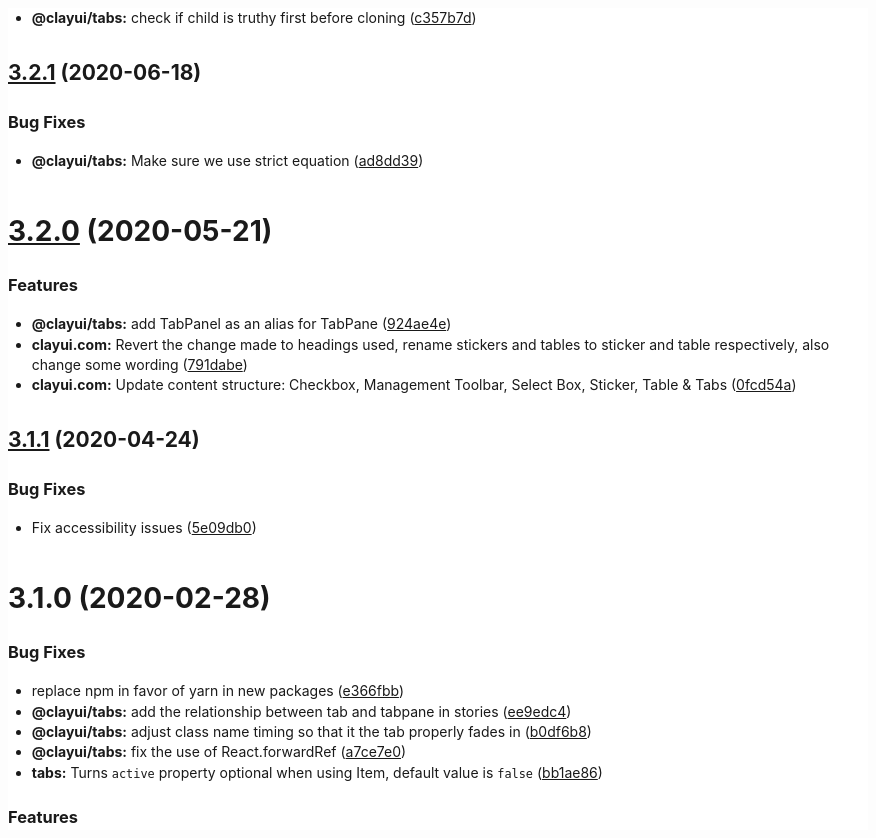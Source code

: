 -   **@clayui/tabs:** check if child is truthy first before cloning ([c357b7d](https://github.com/liferay/clay/commit/c357b7d))

## [3.2.1](https://github.com/liferay/clay/compare/@clayui/tabs@3.2.0...@clayui/tabs@3.2.1) (2020-06-18)

### Bug Fixes

-   **@clayui/tabs:** Make sure we use strict equation ([ad8dd39](https://github.com/liferay/clay/commit/ad8dd39))

# [3.2.0](https://github.com/liferay/clay/compare/@clayui/tabs@3.1.1...@clayui/tabs@3.2.0) (2020-05-21)

### Features

-   **@clayui/tabs:** add TabPanel as an alias for TabPane ([924ae4e](https://github.com/liferay/clay/commit/924ae4e))
-   **clayui.com:** Revert the change made to headings used, rename stickers and tables to sticker and table respectively, also change some wording ([791dabe](https://github.com/liferay/clay/commit/791dabe))
-   **clayui.com:** Update content structure: Checkbox, Management Toolbar, Select Box, Sticker, Table & Tabs ([0fcd54a](https://github.com/liferay/clay/commit/0fcd54a))

## [3.1.1](https://github.com/liferay/clay/compare/@clayui/tabs@3.1.0...@clayui/tabs@3.1.1) (2020-04-24)

### Bug Fixes

-   Fix accessibility issues ([5e09db0](https://github.com/liferay/clay/commit/5e09db0))

# 3.1.0 (2020-02-28)

### Bug Fixes

-   replace npm in favor of yarn in new packages ([e366fbb](https://github.com/liferay/clay/commit/e366fbb))
-   **@clayui/tabs:** add the relationship between tab and tabpane in stories ([ee9edc4](https://github.com/liferay/clay/commit/ee9edc4))
-   **@clayui/tabs:** adjust class name timing so that it the tab properly fades in ([b0df6b8](https://github.com/liferay/clay/commit/b0df6b8))
-   **@clayui/tabs:** fix the use of React.forwardRef ([a7ce7e0](https://github.com/liferay/clay/commit/a7ce7e0))
-   **tabs:** Turns `active` property optional when using Item, default value is `false` ([bb1ae86](https://github.com/liferay/clay/commit/bb1ae86))

### Features
